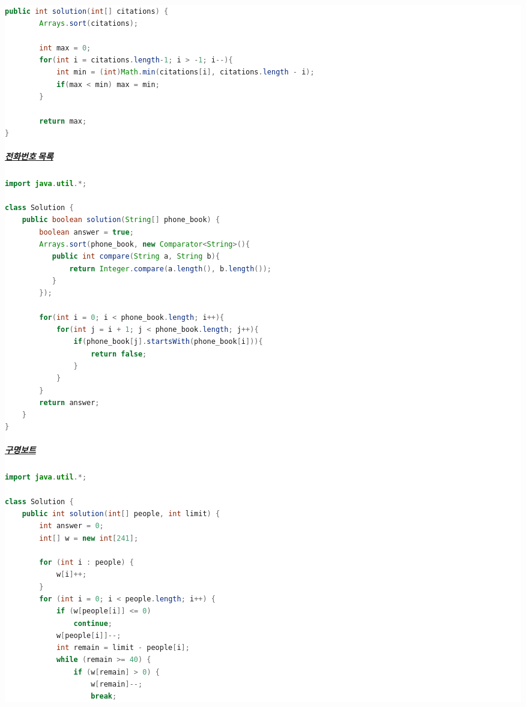 ```java
public int solution(int[] citations) {
        Arrays.sort(citations);

        int max = 0;
        for(int i = citations.length-1; i > -1; i--){
            int min = (int)Math.min(citations[i], citations.length - i);
            if(max < min) max = min;
        }

        return max;
}
```



##### [전화번호 목록](https://programmers.co.kr/learn/courses/30/lessons/42577)

```java
import java.util.*;

class Solution {
    public boolean solution(String[] phone_book) {
        boolean answer = true;
        Arrays.sort(phone_book, new Comparator<String>(){
           public int compare(String a, String b){
               return Integer.compare(a.length(), b.length());
           } 
        });
        
        for(int i = 0; i < phone_book.length; i++){
            for(int j = i + 1; j < phone_book.length; j++){
                if(phone_book[j].startsWith(phone_book[i])){
                    return false;
                }
            }
        }
        return answer;
    }
}
```



##### [구명보트](https://programmers.co.kr/learn/courses/30/lessons/42885)

```java
import java.util.*;

class Solution {
    public int solution(int[] people, int limit) {
        int answer = 0;
		int[] w = new int[241];

        for (int i : people) {
			w[i]++;
		}
        for (int i = 0; i < people.length; i++) {
			if (w[people[i]] <= 0)
				continue;
			w[people[i]]--;
			int remain = limit - people[i];
			while (remain >= 40) {
				if (w[remain] > 0) {
					w[remain]--;
					break;
```